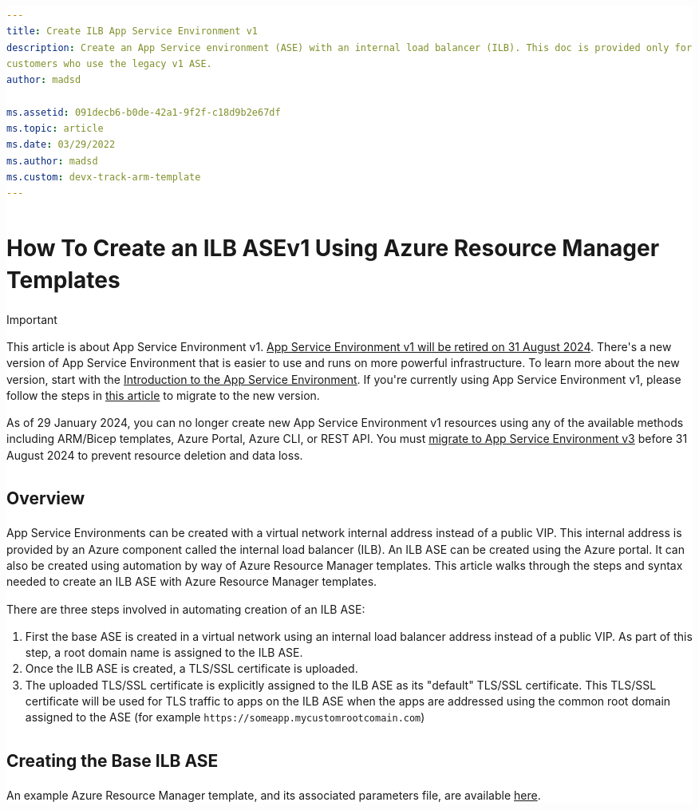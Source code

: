 ```yaml
---
title: Create ILB App Service Environment v1
description: Create an App Service environment (ASE) with an internal load balancer (ILB). This doc is provided only for customers who use the legacy v1 ASE.
author: madsd

ms.assetid: 091decb6-b0de-42a1-9f2f-c18d9b2e67df
ms.topic: article
ms.date: 03/29/2022
ms.author: madsd
ms.custom: devx-track-arm-template
---
```

# How To Create an ILB ASEv1 Using Azure Resource Manager Templates

> [!IMPORTANT]
> This article is about App Service Environment v1. [App Service Environment v1 will be retired on 31 August 2024](https://azure.microsoft.com/updates/app-service-environment-version-1-and-version-2-will-be-retired-on-31-august-2024-2/). There's a new version of App Service Environment that is easier to use and runs on more powerful infrastructure. To learn more about the new version, start with the [Introduction to the App Service Environment](overview.md). If you're currently using App Service Environment v1, please follow the steps in [this article](upgrade-to-asev3.md) to migrate to the new version.
>
> As of 29 January 2024, you can no longer create new App Service Environment v1 resources using any of the available methods including ARM/Bicep templates, Azure Portal, Azure CLI, or REST API. You must [migrate to App Service Environment v3](upgrade-to-asev3.md) before 31 August 2024 to prevent resource deletion and data loss.
>

## Overview
App Service Environments can be created with a virtual network internal address instead of a public VIP. This internal address is provided by an Azure component called the internal load balancer (ILB). An ILB ASE can be created using the Azure portal. It can also be created using automation by way of Azure Resource Manager templates. This article walks through the steps and syntax needed to create an ILB ASE with Azure Resource Manager templates.

There are three steps involved in automating creation of an ILB ASE:

1. First the base ASE is created in a virtual network using an internal load balancer address instead of a public VIP. As part of this step, a root domain name is assigned to the ILB ASE.
2. Once the ILB ASE is created, a TLS/SSL certificate is uploaded.
3. The uploaded TLS/SSL certificate is explicitly assigned to the ILB ASE as its "default" TLS/SSL certificate. This TLS/SSL certificate will be used for TLS traffic to apps on the ILB ASE when the apps are addressed using the common root domain assigned to the ASE (for example `https://someapp.mycustomrootcomain.com`)

## Creating the Base ILB ASE
An example Azure Resource Manager template, and its associated parameters file, are available [here][quickstartilbasecreate].


[quickstartilbasecreate]: https://azure.microsoft.com/resources/templates/web-app-ase-ilb-create/
[examplebase64encoding]: https://powershellscripts.blogspot.com/2007/02/base64-encode-file.html 
[configuringDefaultSSLCertificate]: https://azure.microsoft.com/resources/templates/web-app-ase-ilb-configure-default-ssl/